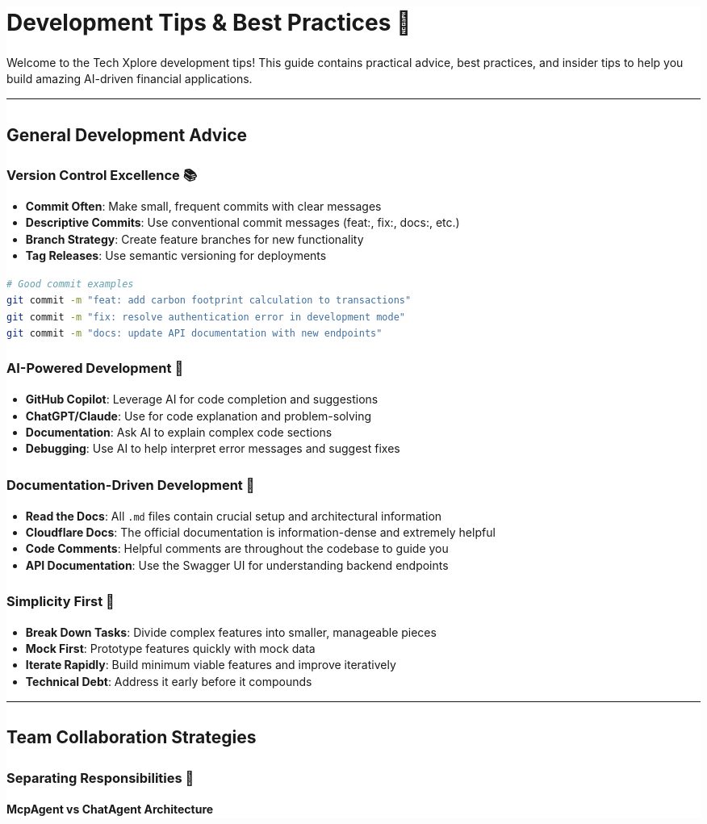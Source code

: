 # Development Tips & Best Practices 🌟

Welcome to the Tech Xplore development tips! This guide contains practical advice, best practices, and insider tips to help you build amazing AI-driven financial applications.

---

## General Development Advice

### Version Control Excellence 📚

- **Commit Often**: Make small, frequent commits with clear messages
- **Descriptive Commits**: Use conventional commit messages (feat:, fix:, docs:, etc.)
- **Branch Strategy**: Create feature branches for new functionality
- **Tag Releases**: Use semantic versioning for deployments

```bash
# Good commit examples
git commit -m "feat: add carbon footprint calculation to transactions"
git commit -m "fix: resolve authentication error in development mode"
git commit -m "docs: update API documentation with new endpoints"
```

### AI-Powered Development 🤖

- **GitHub Copilot**: Leverage AI for code completion and suggestions
- **ChatGPT/Claude**: Use for code explanation and problem-solving
- **Documentation**: Ask AI to explain complex code sections
- **Debugging**: Use AI to help interpret error messages and suggest fixes

### Documentation-Driven Development 📖

- **Read the Docs**: All `.md` files contain crucial setup and architectural information
- **Cloudflare Docs**: The official documentation is information-dense and extremely helpful
- **Code Comments**: Helpful comments are throughout the codebase to guide you
- **API Documentation**: Use the Swagger UI for understanding backend endpoints

### Simplicity First 🎯

- **Break Down Tasks**: Divide complex features into smaller, manageable pieces
- **Mock First**: Prototype features quickly with mock data
- **Iterate Rapidly**: Build minimum viable features and improve iteratively
- **Technical Debt**: Address it early before it compounds

---

## Team Collaboration Strategies

### Separating Responsibilities 🔄

**McpAgent vs ChatAgent Architecture**
